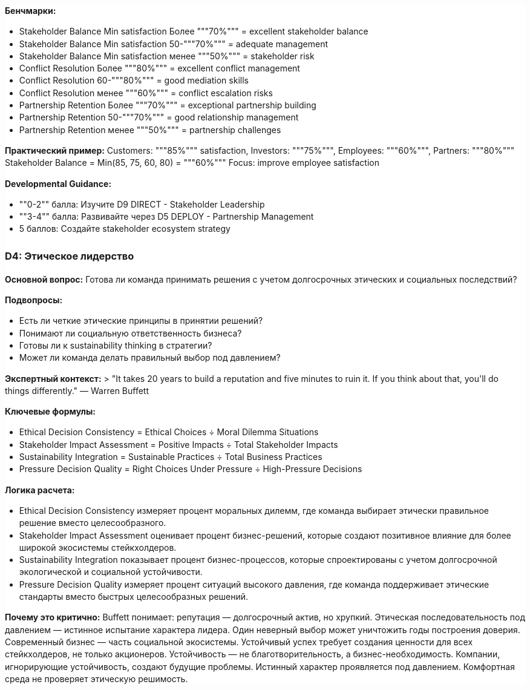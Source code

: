 **Бенчмарки:**
- Stakeholder Balance Min satisfaction Более """70%""" = excellent stakeholder balance
- Stakeholder Balance Min satisfaction 50-"""70%""" = adequate management
- Stakeholder Balance Min satisfaction менее """50%""" = stakeholder risk
- Conflict Resolution Более """80%""" = excellent conflict management
- Conflict Resolution 60-"""80%""" = good mediation skills
- Conflict Resolution менее """60%""" = conflict escalation risks
- Partnership Retention Более """70%""" = exceptional partnership building
- Partnership Retention 50-"""70%""" = good relationship management
- Partnership Retention менее """50%""" = partnership challenges

**Практический пример:**
Customers: """85%""" satisfaction, Investors: """75%""", Employees: """60%""", Partners: """80%"""
Stakeholder Balance = Min(85, 75, 60, 80) = """60%"""
Focus: improve employee satisfaction

**Developmental Guidance:**
- ""0-2"" балла: Изучите D9 DIRECT - Stakeholder Leadership
- ""3-4"" балла: Развивайте через D5 DEPLOY - Partnership Management
- 5 баллов: Создайте stakeholder ecosystem strategy

### D4: Этическое лидерство

**Основной вопрос:** Готова ли команда принимать решения с учетом долгосрочных этических и социальных последствий?

**Подвопросы:**
- Есть ли четкие этические принципы в принятии решений?
- Понимают ли социальную ответственность бизнеса?
- Готовы ли к sustainability thinking в стратегии?
- Может ли команда делать правильный выбор под давлением?

**Экспертный контекст:**
&gt; "It takes 20 years to build a reputation and five minutes to ruin it. If you think about that, you'll do things differently." — Warren Buffett

**Ключевые формулы:**
- Ethical Decision Consistency = Ethical Choices ÷ Moral Dilemma Situations
- Stakeholder Impact Assessment = Positive Impacts ÷ Total Stakeholder Impacts
- Sustainability Integration = Sustainable Practices ÷ Total Business Practices
- Pressure Decision Quality = Right Choices Under Pressure ÷ High-Pressure Decisions

**Логика расчета:**
- Ethical Decision Consistency измеряет процент моральных дилемм, где команда выбирает этически правильное решение вместо целесообразного.
- Stakeholder Impact Assessment оценивает процент бизнес-решений, которые создают позитивное влияние для более широкой экосистемы стейкхолдеров.
- Sustainability Integration показывает процент бизнес-процессов, которые спроектированы с учетом долгосрочной экологической и социальной устойчивости.
- Pressure Decision Quality измеряет процент ситуаций высокого давления, где команда поддерживает этические стандарты вместо быстрых целесообразных решений.

**Почему это критично:**
Buffett понимает: репутация — долгосрочный актив, но хрупкий. Этическая последовательность под давлением — истинное испытание характера лидера. Один неверный выбор может уничтожить годы построения доверия. Современный бизнес — часть социальной экосистемы. Устойчивый успех требует создания ценности для всех стейкхолдеров, не только акционеров. Устойчивость — не благотворительность, а бизнес-необходимость. Компании, игнорирующие устойчивость, создают будущие проблемы. Истинный характер проявляется под давлением. Комфортная среда не проверяет этическую решимость.
